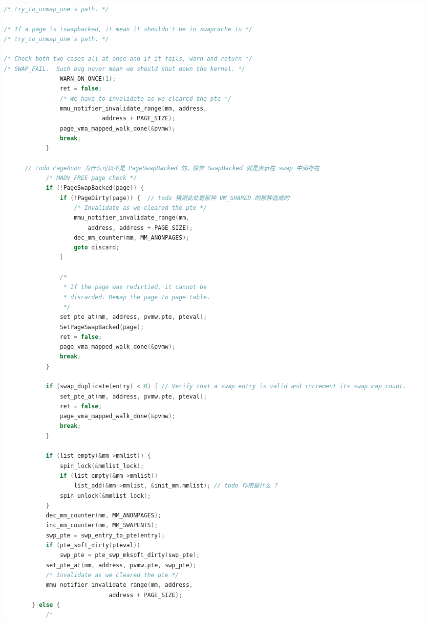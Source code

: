 ```c
/* try_to_unmap_one's path. */

/* If a page is !swapbacked, it mean it shouldn't be in swapcache in */
/* try_to_unmap_one's path. */

/* Check both two cases all at once and if it fails, warn and return */
/* SWAP_FAIL.  Such bug never mean we should shut down the kernel. */
				WARN_ON_ONCE(1);
				ret = false;
				/* We have to invalidate as we cleared the pte */
				mmu_notifier_invalidate_range(mm, address,
							address + PAGE_SIZE);
				page_vma_mapped_walk_done(&pvmw);
				break;
			}

      // todo PageAnon 为什么可以不是 PageSwapBacked 的，除非 SwapBacked 就是表示在 swap 中间存在
			/* MADV_FREE page check */
			if (!PageSwapBacked(page)) {
				if (!PageDirty(page)) {  // todo 猜测此处是那种 VM_SHARED 的那种造成的
					/* Invalidate as we cleared the pte */
					mmu_notifier_invalidate_range(mm,
						address, address + PAGE_SIZE);
					dec_mm_counter(mm, MM_ANONPAGES);
					goto discard;
				}

				/*
				 * If the page was redirtied, it cannot be
				 * discarded. Remap the page to page table.
				 */
				set_pte_at(mm, address, pvmw.pte, pteval);
				SetPageSwapBacked(page);
				ret = false;
				page_vma_mapped_walk_done(&pvmw);
				break;
			}

			if (swap_duplicate(entry) < 0) { // Verify that a swap entry is valid and increment its swap map count.
				set_pte_at(mm, address, pvmw.pte, pteval);
				ret = false;
				page_vma_mapped_walk_done(&pvmw);
				break;
			}

			if (list_empty(&mm->mmlist)) {
				spin_lock(&mmlist_lock);
				if (list_empty(&mm->mmlist))
					list_add(&mm->mmlist, &init_mm.mmlist); // todo 作用是什么 ?
				spin_unlock(&mmlist_lock);
			}
			dec_mm_counter(mm, MM_ANONPAGES);
			inc_mm_counter(mm, MM_SWAPENTS);
			swp_pte = swp_entry_to_pte(entry);
			if (pte_soft_dirty(pteval))
				swp_pte = pte_swp_mksoft_dirty(swp_pte);
			set_pte_at(mm, address, pvmw.pte, swp_pte);
			/* Invalidate as we cleared the pte */
			mmu_notifier_invalidate_range(mm, address,
						      address + PAGE_SIZE);
		} else {
			/*
```